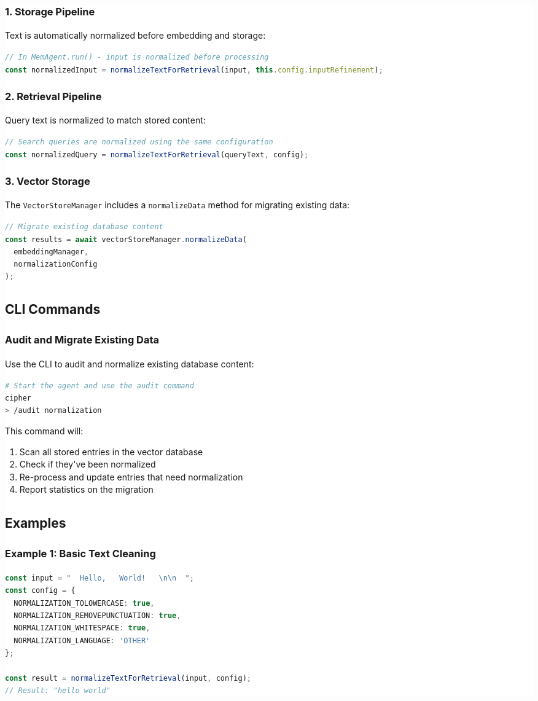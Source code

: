### 1. Storage Pipeline

Text is automatically normalized before embedding and storage:

```typescript
// In MemAgent.run() - input is normalized before processing
const normalizedInput = normalizeTextForRetrieval(input, this.config.inputRefinement);
```

### 2. Retrieval Pipeline

Query text is normalized to match stored content:

```typescript
// Search queries are normalized using the same configuration
const normalizedQuery = normalizeTextForRetrieval(queryText, config);
```

### 3. Vector Storage

The `VectorStoreManager` includes a `normalizeData` method for migrating existing data:

```typescript
// Migrate existing database content
const results = await vectorStoreManager.normalizeData(
  embeddingManager,
  normalizationConfig
);
```

## CLI Commands

### Audit and Migrate Existing Data

Use the CLI to audit and normalize existing database content:

```bash
# Start the agent and use the audit command
cipher
> /audit normalization
```

This command will:
1. Scan all stored entries in the vector database
2. Check if they've been normalized
3. Re-process and update entries that need normalization
4. Report statistics on the migration

## Examples

### Example 1: Basic Text Cleaning

```typescript
const input = "  Hello,   World!   \n\n  ";
const config = {
  NORMALIZATION_TOLOWERCASE: true,
  NORMALIZATION_REMOVEPUNCTUATION: true,
  NORMALIZATION_WHITESPACE: true,
  NORMALIZATION_LANGUAGE: 'OTHER'
};

const result = normalizeTextForRetrieval(input, config);
// Result: "hello world"
```
